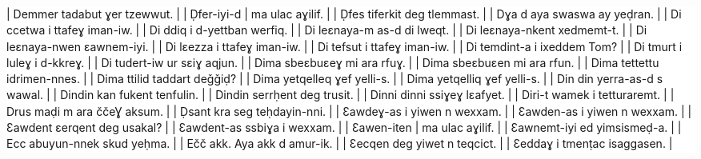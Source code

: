 | Demmer tadabut ɣer tzewwut. |
| Ḍfer-iyi-d |  ma ulac aɣilif. |
| Ḍfes tiferkit deg tlemmast. |
| Dɣa d aya swaswa ay yeḍran. |
| Di ccetwa i ttafeɣ iman-iw. |
| Di ddiq i d-yettban werfiq. |
| Di leɛnaya-m as-d di lweqt. |
| Di leɛnaya-nkent xedmemt-t. |
| Di leɛnaya-nwen ɛawnem-iyi. |
| Di lɛezza i ttafeɣ iman-iw. |
| Di tefsut i ttafeɣ iman-iw. |
| Di temdint-a i ixeddem Tom? |
| Di tmurt i luleɣ i d-kkreɣ. |
| Di tudert-iw ur sɛiɣ aqjun. |
| Dima sbeɛbuɛeɣ mi ara rfuɣ. |
| Dima sbeɛbuɛen mi ara rfun. |
| Dima tettettu idrimen-nnes. |
| Dima ttilid taddart deǧǧiḍ? |
| Dima yetqelleq ɣef yelli-s. |
| Dima yetqelliq ɣef yelli-s. |
| Din din yerra-as-d s wawal. |
| Dindin kan fukent tenfulin. |
| Dindin serrḥent deg trusit. |
| Dinni dinni ssiɣeɣ lɛafyet. |
| Diri-t wamek i tetturaremt. |
| Drus maḍi m ara ččeƔ aksum. |
| Ḍsant kra seg teḥdayin-nni. |
| Ɛawdeɣ-as i yiwen n wexxam. |
| Ɛawden-as i yiwen n wexxam. |
| Ɛawdent ɛerqent deg usakal? |
| Ɛawdent-as ssbiɣa i wexxam. |
| Ɛawen-iten |  ma ulac aɣilif. |
| Ɛawnemt-iyi ed yimsismeḍ-a. |
| Ecc abuyun-nnek skud yeḥma. |
| Ečč akk. Aya akk d amur-ik. |
| Ɛecqen deg yiwet n teqcict. |
| Ɛeddaɣ i tmenṭac isaggasen. |